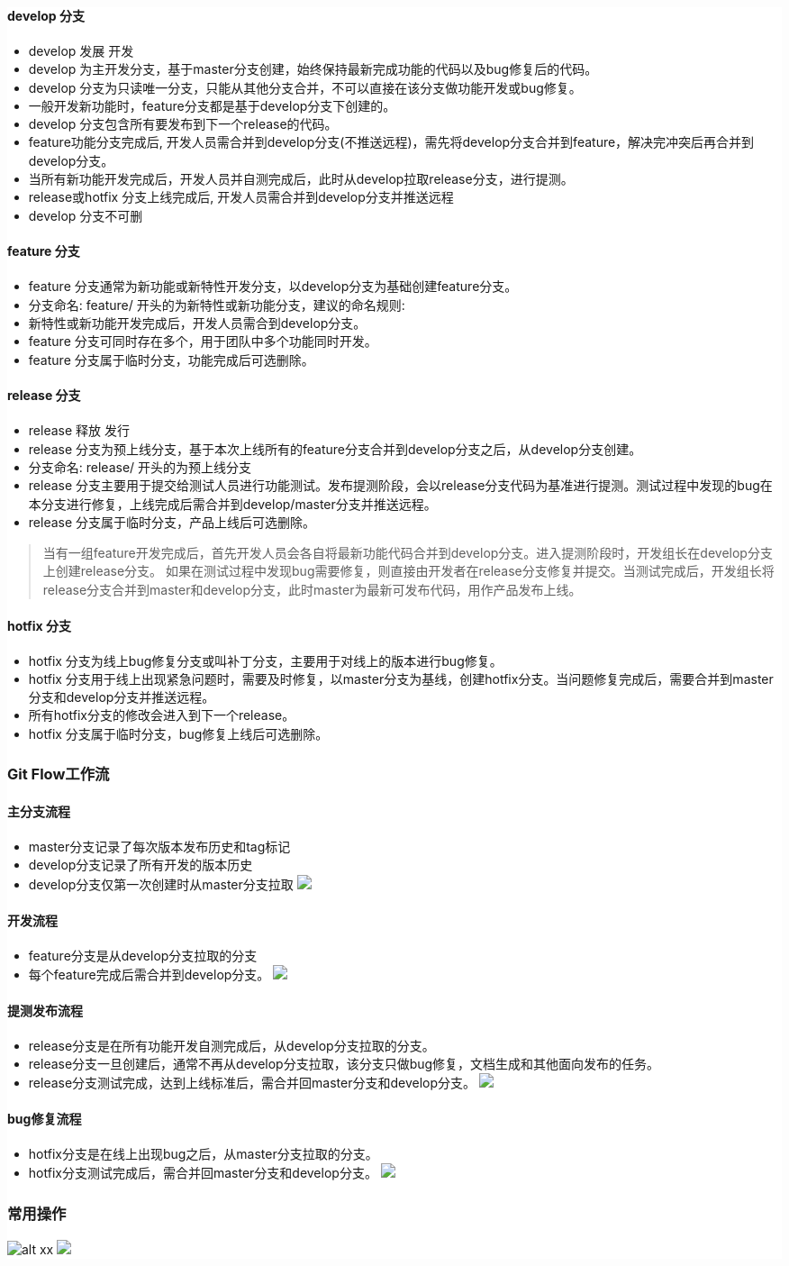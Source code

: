 #### develop 分支
- develop 发展 开发
- develop 为主开发分支，基于master分支创建，始终保持最新完成功能的代码以及bug修复后的代码。
- develop 分支为只读唯一分支，只能从其他分支合并，不可以直接在该分支做功能开发或bug修复。
- 一般开发新功能时，feature分支都是基于develop分支下创建的。
- develop 分支包含所有要发布到下一个release的代码。
- feature功能分支完成后, 开发人员需合并到develop分支(不推送远程)，需先将develop分支合并到feature，解决完冲突后再合并到develop分支。
- 当所有新功能开发完成后，开发人员并自测完成后，此时从develop拉取release分支，进行提测。
- release或hotfix 分支上线完成后, 开发人员需合并到develop分支并推送远程
- develop 分支不可删

#### feature 分支
- feature 分支通常为新功能或新特性开发分支，以develop分支为基础创建feature分支。
- 分支命名: feature/ 开头的为新特性或新功能分支，建议的命名规则:
- 新特性或新功能开发完成后，开发人员需合到develop分支。
- feature 分支可同时存在多个，用于团队中多个功能同时开发。
- feature 分支属于临时分支，功能完成后可选删除。

#### release 分支
- release 释放 发行
- release 分支为预上线分支，基于本次上线所有的feature分支合并到develop分支之后，从develop分支创建。
- 分支命名: release/ 开头的为预上线分支
- release 分支主要用于提交给测试人员进行功能测试。发布提测阶段，会以release分支代码为基准进行提测。测试过程中发现的bug在本分支进行修复，上线完成后需合并到develop/master分支并推送远程。
- release 分支属于临时分支，产品上线后可选删除。
> 当有一组feature开发完成后，首先开发人员会各自将最新功能代码合并到develop分支。进入提测阶段时，开发组长在develop分支上创建release分支。
如果在测试过程中发现bug需要修复，则直接由开发者在release分支修复并提交。当测试完成后，开发组长将release分支合并到master和develop分支，此时master为最新可发布代码，用作产品发布上线。

#### hotfix 分支
- hotfix 分支为线上bug修复分支或叫补丁分支，主要用于对线上的版本进行bug修复。
- hotfix 分支用于线上出现紧急问题时，需要及时修复，以master分支为基线，创建hotfix分支。当问题修复完成后，需要合并到master分支和develop分支并推送远程。
- 所有hotfix分支的修改会进入到下一个release。
- hotfix 分支属于临时分支，bug修复上线后可选删除。

### Git Flow工作流
#### 主分支流程
- master分支记录了每次版本发布历史和tag标记
- develop分支记录了所有开发的版本历史
- develop分支仅第一次创建时从master分支拉取
![](https://img-blog.csdnimg.cn/img_convert/9fc2fa0122862a7244f90559839c30c5.png)
#### 开发流程
- feature分支是从develop分支拉取的分支
- 每个feature完成后需合并到develop分支。
![](https://img-blog.csdnimg.cn/img_convert/0debe762d491b5facef3ec51b6b82a4a.png)
#### 提测发布流程
- release分支是在所有功能开发自测完成后，从develop分支拉取的分支。
- release分支一旦创建后，通常不再从develop分支拉取，该分支只做bug修复，文档生成和其他面向发布的任务。
- release分支测试完成，达到上线标准后，需合并回master分支和develop分支。
![](https://img-blog.csdnimg.cn/img_convert/9fc2fa0122862a7244f90559839c30c5.png)
#### bug修复流程
- hotfix分支是在线上出现bug之后，从master分支拉取的分支。
- hotfix分支测试完成后，需合并回master分支和develop分支。
![](https://img-blog.csdnimg.cn/img_convert/ad224ea2f1907276dc27029ee08d382e.png)
### 常用操作
![alt xx](https://gimg2.baidu.com/image_search/src=http%3A%2F%2Fimg2020.cnblogs.com%2Fblog%2F932856%2F202004%2F932856-20200423143251346-796113044.jpg&refer=http%3A%2F%2Fimg2020.cnblogs.com&app=2002&size=f9999,10000&q=a80&n=0&g=0n&fmt=auto?sec=1660142563&t=aea6a8d08d5860ec1b81a0cef6c850a9)
![](https://gimg2.baidu.com/image_search/src=http%3A%2F%2Fupload-images.jianshu.io%2Fupload_images%2F19724385-f6fd498f7ca2ebfc.png&refer=http%3A%2F%2Fupload-images.jianshu.io&app=2002&size=f9999,10000&q=a80&n=0&g=0n&fmt=auto?sec=1660142563&t=2a72a4774928349e98fad1112d31808b)